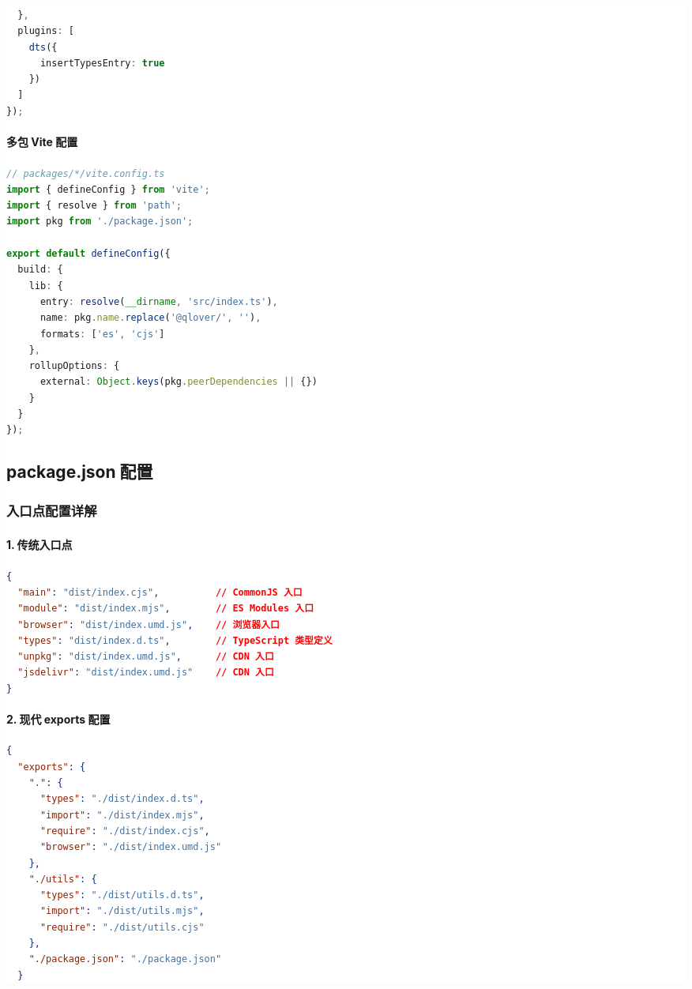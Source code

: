 ```typescript
  },
  plugins: [
    dts({
      insertTypesEntry: true
    })
  ]
});
```

#### 多包 Vite 配置
```typescript
// packages/*/vite.config.ts
import { defineConfig } from 'vite';
import { resolve } from 'path';
import pkg from './package.json';

export default defineConfig({
  build: {
    lib: {
      entry: resolve(__dirname, 'src/index.ts'),
      name: pkg.name.replace('@qlover/', ''),
      formats: ['es', 'cjs']
    },
    rollupOptions: {
      external: Object.keys(pkg.peerDependencies || {})
    }
  }
});
```

## package.json 配置

### 入口点配置详解

#### 1. 传统入口点
```json
{
  "main": "dist/index.cjs",          // CommonJS 入口
  "module": "dist/index.mjs",        // ES Modules 入口
  "browser": "dist/index.umd.js",    // 浏览器入口
  "types": "dist/index.d.ts",        // TypeScript 类型定义
  "unpkg": "dist/index.umd.js",      // CDN 入口
  "jsdelivr": "dist/index.umd.js"    // CDN 入口
}
```

#### 2. 现代 exports 配置
```json
{
  "exports": {
    ".": {
      "types": "./dist/index.d.ts",
      "import": "./dist/index.mjs",
      "require": "./dist/index.cjs",
      "browser": "./dist/index.umd.js"
    },
    "./utils": {
      "types": "./dist/utils.d.ts",
      "import": "./dist/utils.mjs",
      "require": "./dist/utils.cjs"
    },
    "./package.json": "./package.json"
  }
```